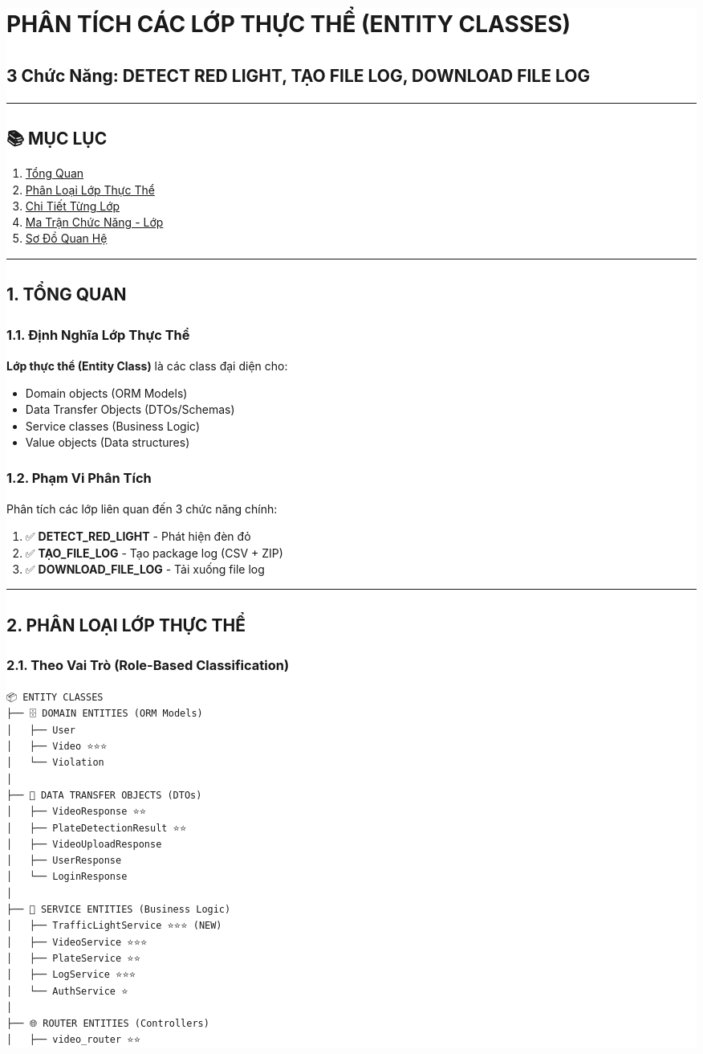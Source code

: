 # PHÂN TÍCH CÁC LỚP THỰC THỂ (ENTITY CLASSES)

## 3 Chức Năng: DETECT RED LIGHT, TẠO FILE LOG, DOWNLOAD FILE LOG

---

## 📚 MỤC LỤC
1. [Tổng Quan](#1-tổng-quan)
2. [Phân Loại Lớp Thực Thể](#2-phân-loại-lớp-thực-thể)
3. [Chi Tiết Từng Lớp](#3-chi-tiết-từng-lớp)
4. [Ma Trận Chức Năng - Lớp](#4-ma-trận-chức-năng---lớp)
5. [Sơ Đồ Quan Hệ](#5-sơ-đồ-quan-hệ)

---

## 1. TỔNG QUAN

### 1.1. Định Nghĩa Lớp Thực Thể
**Lớp thực thể (Entity Class)** là các class đại diện cho:
- Domain objects (ORM Models)
- Data Transfer Objects (DTOs/Schemas)
- Service classes (Business Logic)
- Value objects (Data structures)

### 1.2. Phạm Vi Phân Tích
Phân tích các lớp liên quan đến 3 chức năng chính:
1. ✅ **DETECT_RED_LIGHT** - Phát hiện đèn đỏ
2. ✅ **TẠO_FILE_LOG** - Tạo package log (CSV + ZIP)
3. ✅ **DOWNLOAD_FILE_LOG** - Tải xuống file log

---

## 2. PHÂN LOẠI LỚP THỰC THỂ

### 2.1. Theo Vai Trò (Role-Based Classification)

```
📦 ENTITY CLASSES
├── 🗄️ DOMAIN ENTITIES (ORM Models)
│   ├── User
│   ├── Video ⭐⭐⭐
│   └── Violation
│
├── 📄 DATA TRANSFER OBJECTS (DTOs)
│   ├── VideoResponse ⭐⭐
│   ├── PlateDetectionResult ⭐⭐
│   ├── VideoUploadResponse
│   ├── UserResponse
│   └── LoginResponse
│
├── 🔧 SERVICE ENTITIES (Business Logic)
│   ├── TrafficLightService ⭐⭐⭐ (NEW)
│   ├── VideoService ⭐⭐⭐
│   ├── PlateService ⭐⭐
│   ├── LogService ⭐⭐⭐
│   └── AuthService ⭐
│
├── 🌐 ROUTER ENTITIES (Controllers)
│   ├── video_router ⭐⭐
```